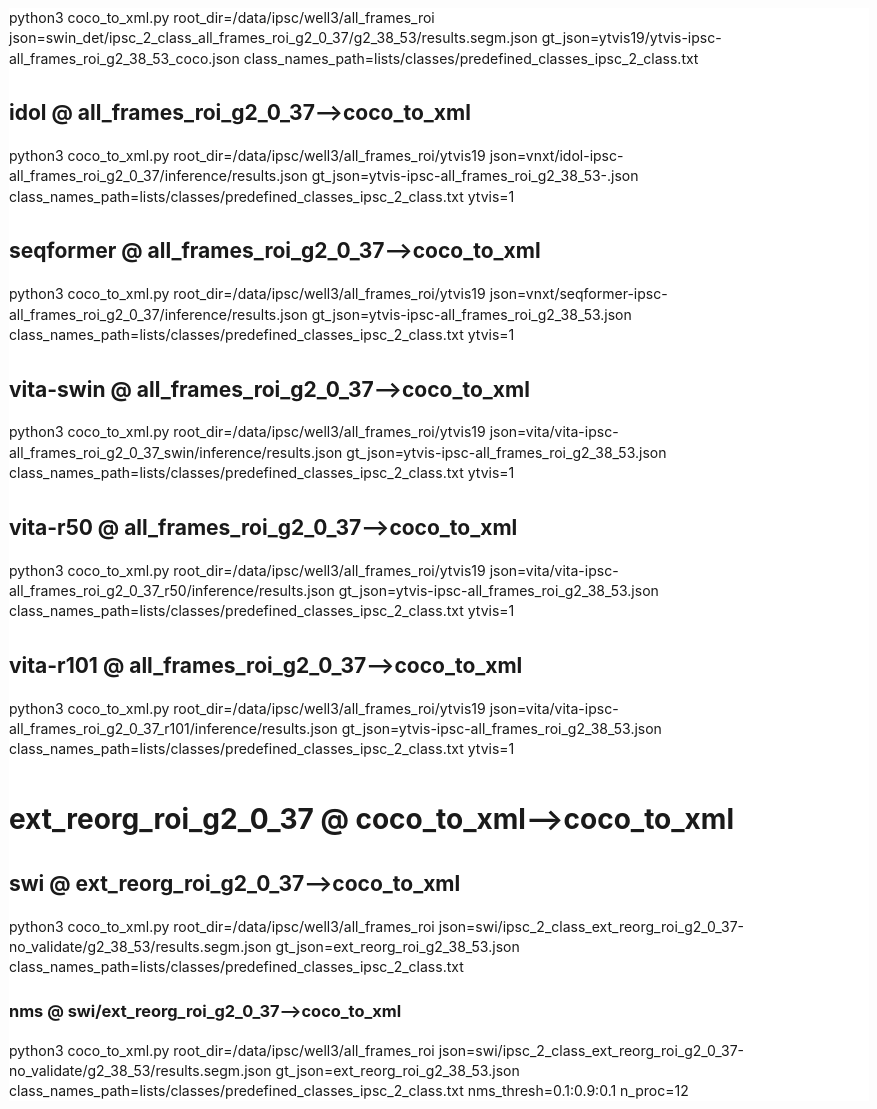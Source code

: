 python3 coco_to_xml.py root_dir=/data/ipsc/well3/all_frames_roi json=swin_det/ipsc_2_class_all_frames_roi_g2_0_37/g2_38_53/results.segm.json  gt_json=ytvis19/ytvis-ipsc-all_frames_roi_g2_38_53_coco.json class_names_path=lists/classes/predefined_classes_ipsc_2_class.txt

<a id="idol___all_frames_roi_g2_0_37_"></a>
## idol       @ all_frames_roi_g2_0_37-->coco_to_xml
python3 coco_to_xml.py root_dir=/data/ipsc/well3/all_frames_roi/ytvis19 json=vnxt/idol-ipsc-all_frames_roi_g2_0_37/inference/results.json  gt_json=ytvis-ipsc-all_frames_roi_g2_38_53-.json class_names_path=lists/classes/predefined_classes_ipsc_2_class.txt ytvis=1

<a id="seqformer___all_frames_roi_g2_0_37_"></a>
## seqformer       @ all_frames_roi_g2_0_37-->coco_to_xml
python3 coco_to_xml.py root_dir=/data/ipsc/well3/all_frames_roi/ytvis19 json=vnxt/seqformer-ipsc-all_frames_roi_g2_0_37/inference/results.json  gt_json=ytvis-ipsc-all_frames_roi_g2_38_53.json class_names_path=lists/classes/predefined_classes_ipsc_2_class.txt ytvis=1

<a id="vita_swin___all_frames_roi_g2_0_37_"></a>
## vita-swin       @ all_frames_roi_g2_0_37-->coco_to_xml
python3 coco_to_xml.py root_dir=/data/ipsc/well3/all_frames_roi/ytvis19 json=vita/vita-ipsc-all_frames_roi_g2_0_37_swin/inference/results.json  gt_json=ytvis-ipsc-all_frames_roi_g2_38_53.json class_names_path=lists/classes/predefined_classes_ipsc_2_class.txt ytvis=1

<a id="vita_r50___all_frames_roi_g2_0_37_"></a>
## vita-r50       @ all_frames_roi_g2_0_37-->coco_to_xml
python3 coco_to_xml.py root_dir=/data/ipsc/well3/all_frames_roi/ytvis19 json=vita/vita-ipsc-all_frames_roi_g2_0_37_r50/inference/results.json  gt_json=ytvis-ipsc-all_frames_roi_g2_38_53.json class_names_path=lists/classes/predefined_classes_ipsc_2_class.txt ytvis=1

<a id="vita_r101___all_frames_roi_g2_0_37_"></a>
## vita-r101       @ all_frames_roi_g2_0_37-->coco_to_xml
python3 coco_to_xml.py root_dir=/data/ipsc/well3/all_frames_roi/ytvis19 json=vita/vita-ipsc-all_frames_roi_g2_0_37_r101/inference/results.json  gt_json=ytvis-ipsc-all_frames_roi_g2_38_53.json class_names_path=lists/classes/predefined_classes_ipsc_2_class.txt ytvis=1


<a id="ext_reorg_roi_g2_0_37___coco_to_xm_l_"></a>
# ext_reorg_roi_g2_0_37       @ coco_to_xml-->coco_to_xml
<a id="swi___ext_reorg_roi_g2_0_3_7_"></a>
## swi       @ ext_reorg_roi_g2_0_37-->coco_to_xml
python3 coco_to_xml.py root_dir=/data/ipsc/well3/all_frames_roi json=swi/ipsc_2_class_ext_reorg_roi_g2_0_37-no_validate/g2_38_53/results.segm.json  gt_json=ext_reorg_roi_g2_38_53.json class_names_path=lists/classes/predefined_classes_ipsc_2_class.txt 
<a id="nms___swi_ext_reorg_roi_g2_0_3_7_"></a>
### nms       @ swi/ext_reorg_roi_g2_0_37-->coco_to_xml
python3 coco_to_xml.py root_dir=/data/ipsc/well3/all_frames_roi json=swi/ipsc_2_class_ext_reorg_roi_g2_0_37-no_validate/g2_38_53/results.segm.json  gt_json=ext_reorg_roi_g2_38_53.json class_names_path=lists/classes/predefined_classes_ipsc_2_class.txt nms_thresh=0.1:0.9:0.1 n_proc=12
